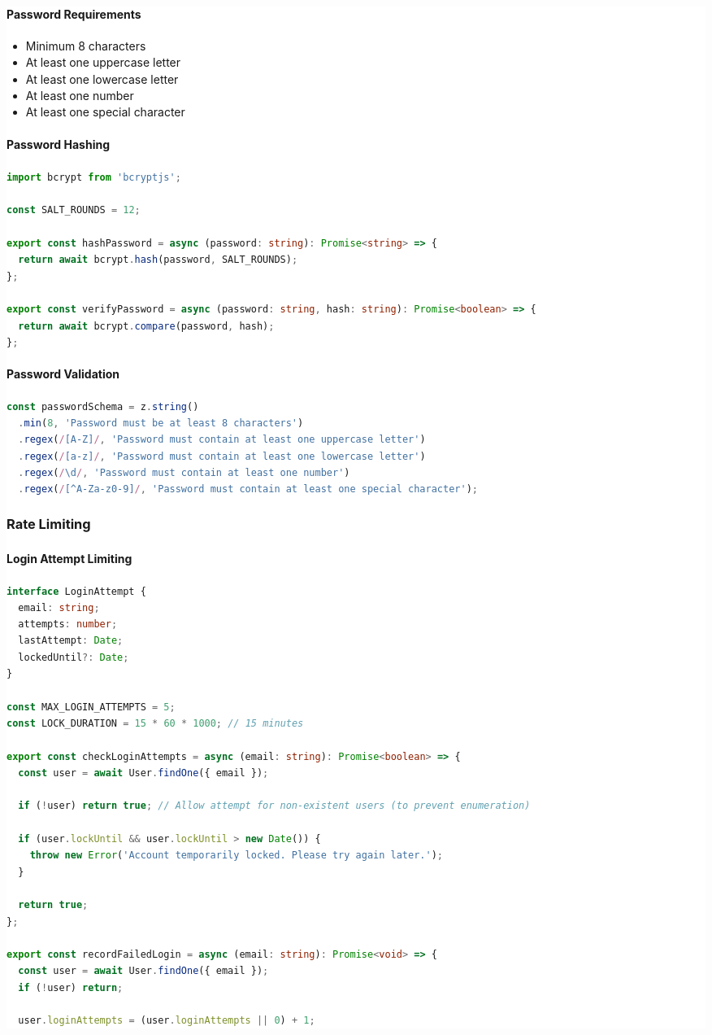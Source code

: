 #### Password Requirements
- Minimum 8 characters
- At least one uppercase letter
- At least one lowercase letter
- At least one number
- At least one special character

#### Password Hashing
```typescript
import bcrypt from 'bcryptjs';

const SALT_ROUNDS = 12;

export const hashPassword = async (password: string): Promise<string> => {
  return await bcrypt.hash(password, SALT_ROUNDS);
};

export const verifyPassword = async (password: string, hash: string): Promise<boolean> => {
  return await bcrypt.compare(password, hash);
};
```

#### Password Validation
```typescript
const passwordSchema = z.string()
  .min(8, 'Password must be at least 8 characters')
  .regex(/[A-Z]/, 'Password must contain at least one uppercase letter')
  .regex(/[a-z]/, 'Password must contain at least one lowercase letter')
  .regex(/\d/, 'Password must contain at least one number')
  .regex(/[^A-Za-z0-9]/, 'Password must contain at least one special character');
```

### Rate Limiting

#### Login Attempt Limiting
```typescript
interface LoginAttempt {
  email: string;
  attempts: number;
  lastAttempt: Date;
  lockedUntil?: Date;
}

const MAX_LOGIN_ATTEMPTS = 5;
const LOCK_DURATION = 15 * 60 * 1000; // 15 minutes

export const checkLoginAttempts = async (email: string): Promise<boolean> => {
  const user = await User.findOne({ email });

  if (!user) return true; // Allow attempt for non-existent users (to prevent enumeration)

  if (user.lockUntil && user.lockUntil > new Date()) {
    throw new Error('Account temporarily locked. Please try again later.');
  }

  return true;
};

export const recordFailedLogin = async (email: string): Promise<void> => {
  const user = await User.findOne({ email });
  if (!user) return;

  user.loginAttempts = (user.loginAttempts || 0) + 1;

```